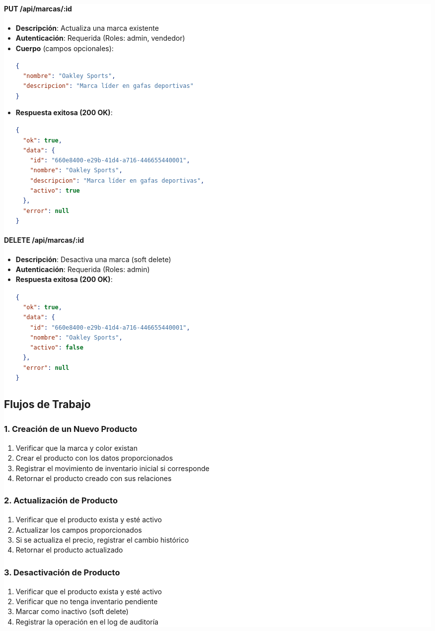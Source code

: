 #### PUT /api/marcas/:id
- **Descripción**: Actualiza una marca existente
- **Autenticación**: Requerida (Roles: admin, vendedor)
- **Cuerpo** (campos opcionales):
  ```json
  {
    "nombre": "Oakley Sports",
    "descripcion": "Marca líder en gafas deportivas"
  }
  ```
- **Respuesta exitosa (200 OK)**:
  ```json
  {
    "ok": true,
    "data": {
      "id": "660e8400-e29b-41d4-a716-446655440001",
      "nombre": "Oakley Sports",
      "descripcion": "Marca líder en gafas deportivas",
      "activo": true
    },
    "error": null
  }
  ```

#### DELETE /api/marcas/:id
- **Descripción**: Desactiva una marca (soft delete)
- **Autenticación**: Requerida (Roles: admin)
- **Respuesta exitosa (200 OK)**:
  ```json
  {
    "ok": true,
    "data": {
      "id": "660e8400-e29b-41d4-a716-446655440001",
      "nombre": "Oakley Sports",
      "activo": false
    },
    "error": null
  }
  ```

## Flujos de Trabajo

### 1. Creación de un Nuevo Producto
1. Verificar que la marca y color existan
2. Crear el producto con los datos proporcionados
3. Registrar el movimiento de inventario inicial si corresponde
4. Retornar el producto creado con sus relaciones

### 2. Actualización de Producto
1. Verificar que el producto exista y esté activo
2. Actualizar los campos proporcionados
3. Si se actualiza el precio, registrar el cambio histórico
4. Retornar el producto actualizado

### 3. Desactivación de Producto
1. Verificar que el producto exista y esté activo
2. Verificar que no tenga inventario pendiente
3. Marcar como inactivo (soft delete)
4. Registrar la operación en el log de auditoría